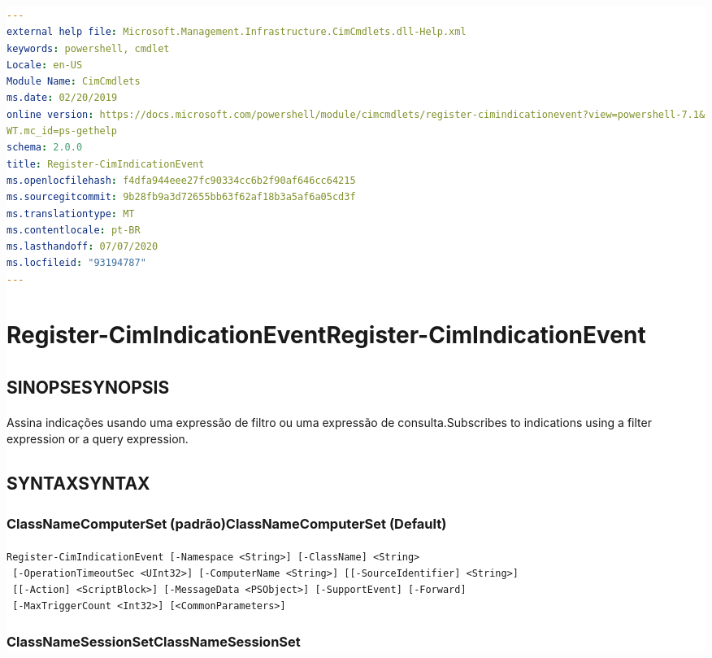 ```yaml
---
external help file: Microsoft.Management.Infrastructure.CimCmdlets.dll-Help.xml
keywords: powershell, cmdlet
Locale: en-US
Module Name: CimCmdlets
ms.date: 02/20/2019
online version: https://docs.microsoft.com/powershell/module/cimcmdlets/register-cimindicationevent?view=powershell-7.1&WT.mc_id=ps-gethelp
schema: 2.0.0
title: Register-CimIndicationEvent
ms.openlocfilehash: f4dfa944eee27fc90334cc6b2f90af646cc64215
ms.sourcegitcommit: 9b28fb9a3d72655bb63f62af18b3a5af6a05cd3f
ms.translationtype: MT
ms.contentlocale: pt-BR
ms.lasthandoff: 07/07/2020
ms.locfileid: "93194787"
---
```

# <span data-ttu-id="33a20-103">Register-CimIndicationEvent</span><span class="sxs-lookup"><span data-stu-id="33a20-103">Register-CimIndicationEvent</span></span>

## <span data-ttu-id="33a20-104">SINOPSE</span><span class="sxs-lookup"><span data-stu-id="33a20-104">SYNOPSIS</span></span>
<span data-ttu-id="33a20-105">Assina indicações usando uma expressão de filtro ou uma expressão de consulta.</span><span class="sxs-lookup"><span data-stu-id="33a20-105">Subscribes to indications using a filter expression or a query expression.</span></span>

## <span data-ttu-id="33a20-106">SYNTAX</span><span class="sxs-lookup"><span data-stu-id="33a20-106">SYNTAX</span></span>

### <span data-ttu-id="33a20-107">ClassNameComputerSet (padrão)</span><span class="sxs-lookup"><span data-stu-id="33a20-107">ClassNameComputerSet (Default)</span></span>

```
Register-CimIndicationEvent [-Namespace <String>] [-ClassName] <String>
 [-OperationTimeoutSec <UInt32>] [-ComputerName <String>] [[-SourceIdentifier] <String>]
 [[-Action] <ScriptBlock>] [-MessageData <PSObject>] [-SupportEvent] [-Forward]
 [-MaxTriggerCount <Int32>] [<CommonParameters>]
```

### <span data-ttu-id="33a20-108">ClassNameSessionSet</span><span class="sxs-lookup"><span data-stu-id="33a20-108">ClassNameSessionSet</span></span>
